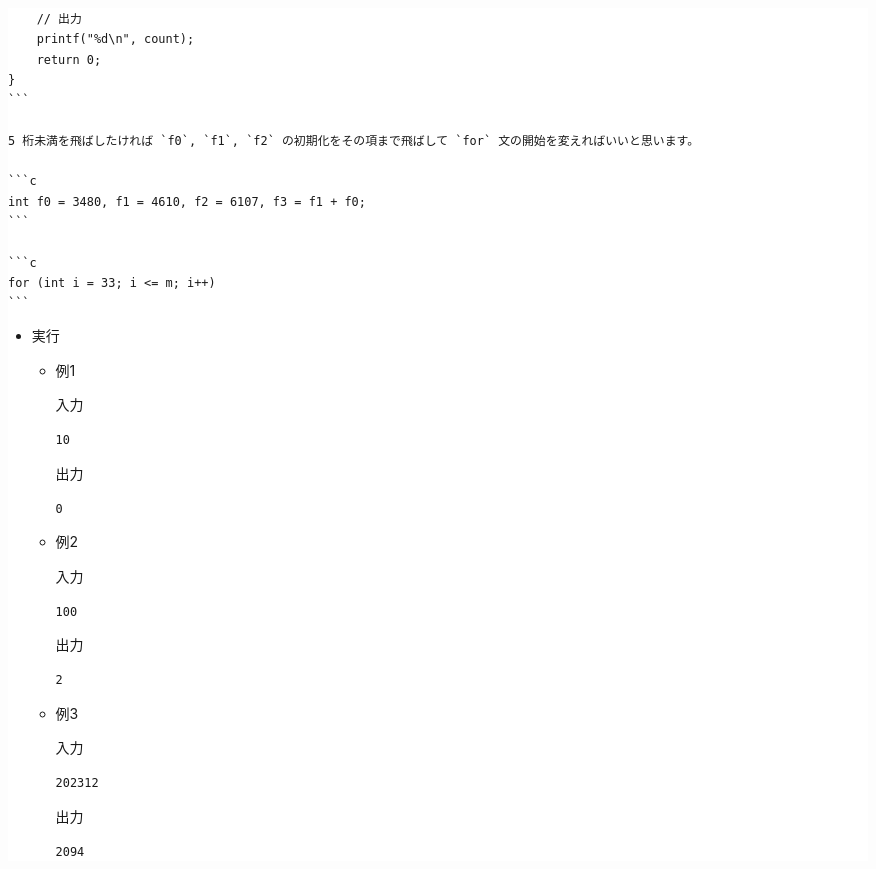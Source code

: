         // 出力
        printf("%d\n", count);
        return 0;
    }
    ```

    5 桁未満を飛ばしたければ `f0`, `f1`, `f2` の初期化をその項まで飛ばして `for` 文の開始を変えればいいと思います。

    ```c
    int f0 = 3480, f1 = 4610, f2 = 6107, f3 = f1 + f0;
    ```

    ```c
    for (int i = 33; i <= m; i++)
    ```

* 実行

  * 例1

    入力

    ```txt
    10
    ```

    出力

    ```txt
    0
    ```

  * 例2

    入力

    ```txt
    100
    ```

    出力

    ```txt
    2
    ```

  * 例3

    入力

    ```txt
    202312
    ```

    出力

    ```txt
    2094
    ```
